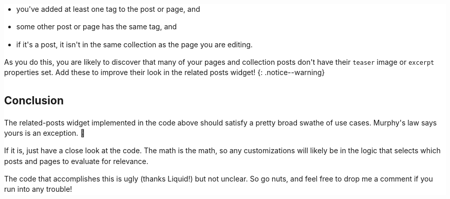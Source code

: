 - you've added at least one tag to the post or page, and

- some other post or page has the same tag, and

- if it's a post, it isn't in the same collection as the page you are editing.

As you do this, you are likely to discover that many of your pages and collection posts don't have their `teaser` image or `excerpt` properties set. Add these to improve their look in the related posts widget!
{: .notice--warning}

## Conclusion

The related-posts widget implemented in the code above should satisfy a pretty broad swathe of use cases. Murphy's law says yours is an exception. 🤣

If it is, just have a close look at the code. The math is the math, so any customizations will likely be in the logic that selects which posts and pages to evaluate for relevance.

The code that accomplishes this is ugly (thanks Liquid!) but not unclear. So go nuts, and feel free to drop me a comment if you run into any trouble!
